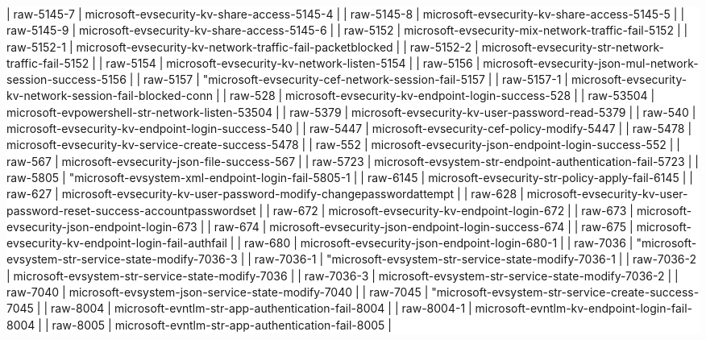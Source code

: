 | raw-5145-7                         | microsoft-evsecurity-kv-share-access-5145-4                                |
| raw-5145-8                         | microsoft-evsecurity-kv-share-access-5145-5                                |
| raw-5145-9                         | microsoft-evsecurity-kv-share-access-5145-6                                |
| raw-5152                           | microsoft-evsecurity-mix-network-traffic-fail-5152                         |
| raw-5152-1                         | microsoft-evsecurity-kv-network-traffic-fail-packetblocked                 |
| raw-5152-2                         | microsoft-evsecurity-str-network-traffic-fail-5152                         |
| raw-5154                           | microsoft-evsecurity-kv-network-listen-5154                                |
| raw-5156                           | microsoft-evsecurity-json-mul-network-session-success-5156                 |
| raw-5157                           | "microsoft-evsecurity-cef-network-session-fail-5157                        |
| raw-5157-1                         | microsoft-evsecurity-kv-network-session-fail-blocked-conn                  |
| raw-528                            | microsoft-evsecurity-kv-endpoint-login-success-528                         |
| raw-53504                          | microsoft-evpowershell-str-network-listen-53504                            |
| raw-5379                           | microsoft-evsecurity-kv-user-password-read-5379                            |
| raw-540                            | microsoft-evsecurity-kv-endpoint-login-success-540                         |
| raw-5447                           | microsoft-evsecurity-cef-policy-modify-5447                                |
| raw-5478                           | microsoft-evsecurity-kv-service-create-success-5478                        |
| raw-552                            | microsoft-evsecurity-json-endpoint-login-success-552                       |
| raw-567                            | microsoft-evsecurity-json-file-success-567                                 |
| raw-5723                           | microsoft-evsystem-str-endpoint-authentication-fail-5723                   |
| raw-5805                           | "microsoft-evsystem-xml-endpoint-login-fail-5805-1                         |
| raw-6145                           | microsoft-evsecurity-str-policy-apply-fail-6145                            |
| raw-627                            | microsoft-evsecurity-kv-user-password-modify-changepasswordattempt         |
| raw-628                            | microsoft-evsecurity-kv-user-password-reset-success-accountpasswordset     |
| raw-672                            | microsoft-evsecurity-kv-endpoint-login-672                                 |
| raw-673                            | microsoft-evsecurity-json-endpoint-login-673                               |
| raw-674                            | microsoft-evsecurity-json-endpoint-login-success-674                       |
| raw-675                            | microsoft-evsecurity-kv-endpoint-login-fail-authfail                       |
| raw-680                            | microsoft-evsecurity-json-endpoint-login-680-1                             |
| raw-7036                           | "microsoft-evsystem-str-service-state-modify-7036-3                        |
| raw-7036-1                         | "microsoft-evsystem-str-service-state-modify-7036-1                        |
| raw-7036-2                         | microsoft-evsystem-str-service-state-modify-7036                           |
| raw-7036-3                         | microsoft-evsystem-str-service-state-modify-7036-2                         |
| raw-7040                           | microsoft-evsystem-json-service-state-modify-7040                          |
| raw-7045                           | "microsoft-evsystem-str-service-create-success-7045                        |
| raw-8004                           | microsoft-evntlm-str-app-authentication-fail-8004                          |
| raw-8004-1                         | microsoft-evntlm-kv-endpoint-login-fail-8004                               |
| raw-8005                           | microsoft-evntlm-str-app-authentication-fail-8005                          |